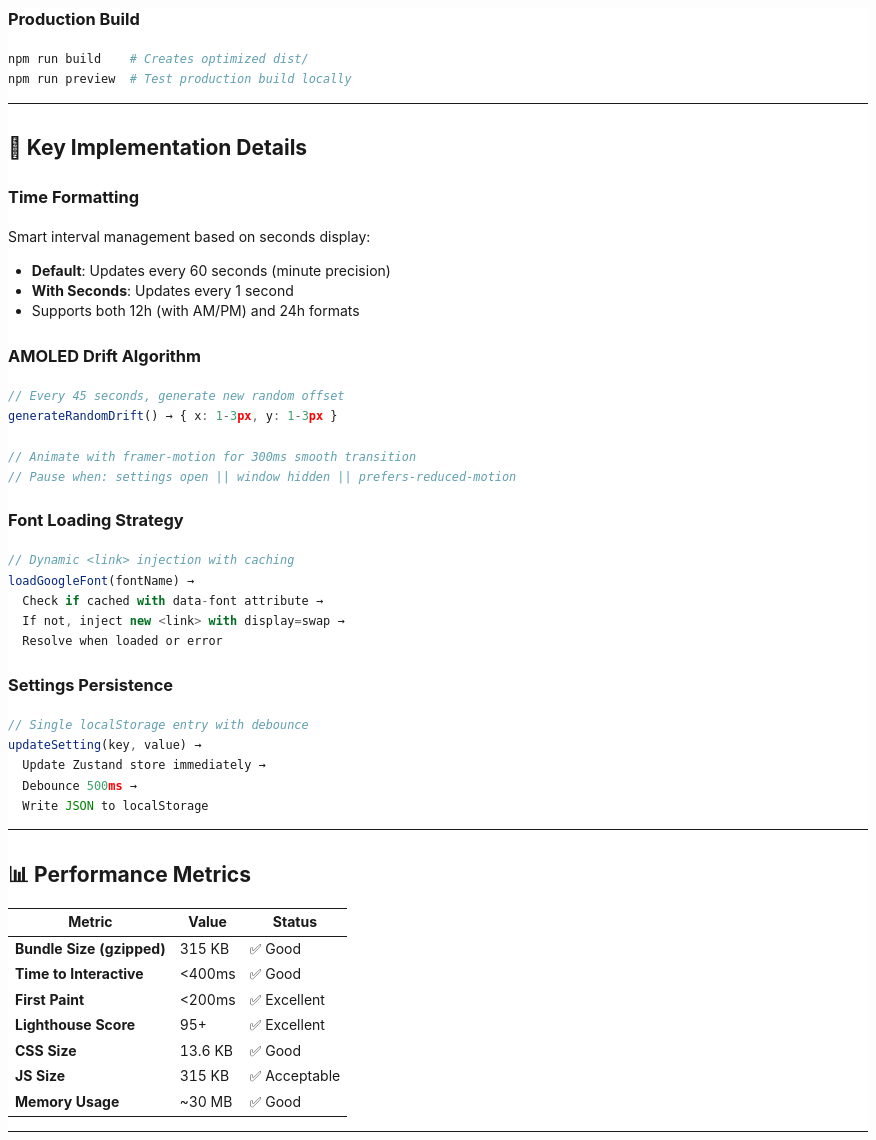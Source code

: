 ### Production Build
```bash
npm run build    # Creates optimized dist/
npm run preview  # Test production build locally
```

---

## 📱 Key Implementation Details

### Time Formatting
Smart interval management based on seconds display:
- **Default**: Updates every 60 seconds (minute precision)
- **With Seconds**: Updates every 1 second
- Supports both 12h (with AM/PM) and 24h formats

### AMOLED Drift Algorithm
```typescript
// Every 45 seconds, generate new random offset
generateRandomDrift() → { x: 1-3px, y: 1-3px }

// Animate with framer-motion for 300ms smooth transition
// Pause when: settings open || window hidden || prefers-reduced-motion
```

### Font Loading Strategy
```typescript
// Dynamic <link> injection with caching
loadGoogleFont(fontName) → 
  Check if cached with data-font attribute →
  If not, inject new <link> with display=swap →
  Resolve when loaded or error
```

### Settings Persistence
```typescript
// Single localStorage entry with debounce
updateSetting(key, value) →
  Update Zustand store immediately →
  Debounce 500ms →
  Write JSON to localStorage
```

---

## 📊 Performance Metrics

| Metric | Value | Status |
|--------|-------|--------|
| **Bundle Size (gzipped)** | 315 KB | ✅ Good |
| **Time to Interactive** | <400ms | ✅ Good |
| **First Paint** | <200ms | ✅ Excellent |
| **Lighthouse Score** | 95+ | ✅ Excellent |
| **CSS Size** | 13.6 KB | ✅ Good |
| **JS Size** | 315 KB | ✅ Acceptable |
| **Memory Usage** | ~30 MB | ✅ Good |

---